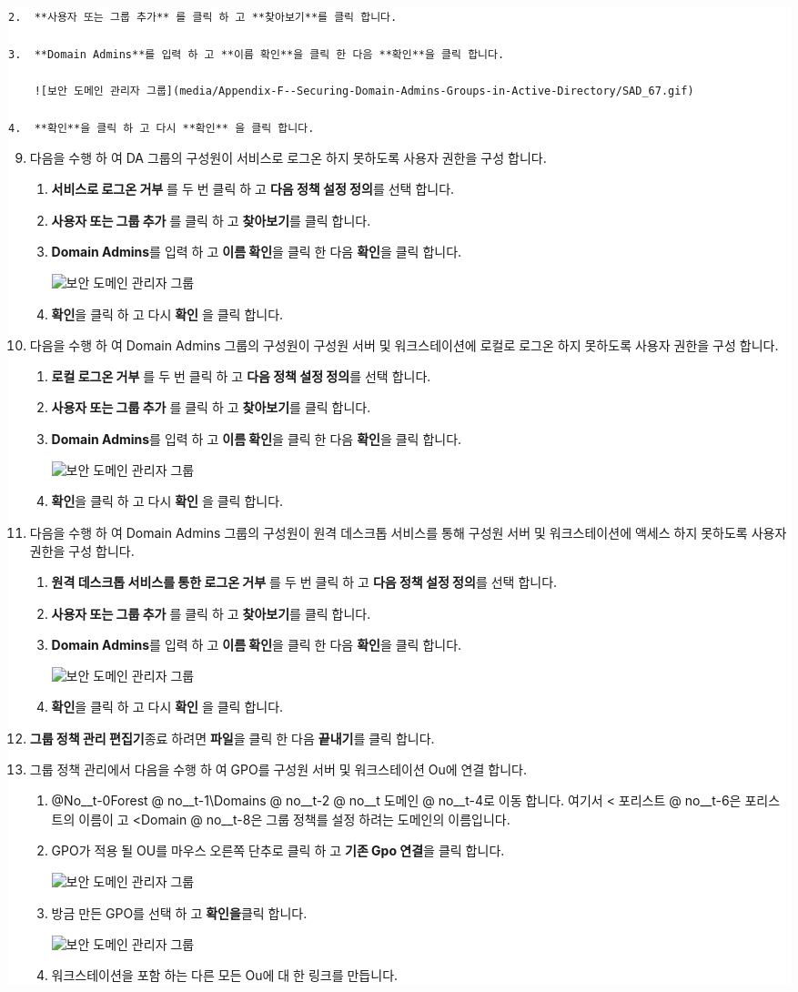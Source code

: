     2.  **사용자 또는 그룹 추가** 를 클릭 하 고 **찾아보기**를 클릭 합니다.  

    3.  **Domain Admins**를 입력 하 고 **이름 확인**을 클릭 한 다음 **확인**을 클릭 합니다.  

        ![보안 도메인 관리자 그룹](media/Appendix-F--Securing-Domain-Admins-Groups-in-Active-Directory/SAD_67.gif)  

    4.  **확인**을 클릭 하 고 다시 **확인** 을 클릭 합니다.  

9. 다음을 수행 하 여 DA 그룹의 구성원이 서비스로 로그온 하지 못하도록 사용자 권한을 구성 합니다.  

    1.  **서비스로 로그온 거부** 를 두 번 클릭 하 고 **다음 정책 설정 정의**를 선택 합니다.  

    2.  **사용자 또는 그룹 추가** 를 클릭 하 고 **찾아보기**를 클릭 합니다.  

    3.  **Domain Admins**를 입력 하 고 **이름 확인**을 클릭 한 다음 **확인**을 클릭 합니다.  

        ![보안 도메인 관리자 그룹](media/Appendix-F--Securing-Domain-Admins-Groups-in-Active-Directory/SAD_68.gif)  

    4.  **확인**을 클릭 하 고 다시 **확인** 을 클릭 합니다.  

10. 다음을 수행 하 여 Domain Admins 그룹의 구성원이 구성원 서버 및 워크스테이션에 로컬로 로그온 하지 못하도록 사용자 권한을 구성 합니다.  

    1.  **로컬 로그온 거부** 를 두 번 클릭 하 고 **다음 정책 설정 정의**를 선택 합니다.  

    2.  **사용자 또는 그룹 추가** 를 클릭 하 고 **찾아보기**를 클릭 합니다.  

    3.  **Domain Admins**를 입력 하 고 **이름 확인**을 클릭 한 다음 **확인**을 클릭 합니다.  

        ![보안 도메인 관리자 그룹](media/Appendix-F--Securing-Domain-Admins-Groups-in-Active-Directory/SAD_69.gif)  

    4.  **확인**을 클릭 하 고 다시 **확인** 을 클릭 합니다.  

11. 다음을 수행 하 여 Domain Admins 그룹의 구성원이 원격 데스크톱 서비스를 통해 구성원 서버 및 워크스테이션에 액세스 하지 못하도록 사용자 권한을 구성 합니다.  

    1.  **원격 데스크톱 서비스를 통한 로그온 거부** 를 두 번 클릭 하 고 **다음 정책 설정 정의**를 선택 합니다.  

    2.  **사용자 또는 그룹 추가** 를 클릭 하 고 **찾아보기**를 클릭 합니다.  

    3.  **Domain Admins**를 입력 하 고 **이름 확인**을 클릭 한 다음 **확인**을 클릭 합니다.  

        ![보안 도메인 관리자 그룹](media/Appendix-F--Securing-Domain-Admins-Groups-in-Active-Directory/SAD_70.gif)  

    4.  **확인**을 클릭 하 고 다시 **확인** 을 클릭 합니다.  

12. **그룹 정책 관리 편집기**종료 하려면 **파일**을 클릭 한 다음 **끝내기**를 클릭 합니다.  

13. 그룹 정책 관리에서 다음을 수행 하 여 GPO를 구성원 서버 및 워크스테이션 Ou에 연결 합니다.  

    1.  @No__t-0Forest @ no__t-1\Domains @ no__t-2 @ no__t 도메인 @ no__t-4로 이동 합니다. 여기서 \< 포리스트 @ no__t-6은 포리스트의 이름이 고 \<Domain @ no__t-8은 그룹 정책를 설정 하려는 도메인의 이름입니다.  

    2.  GPO가 적용 될 OU를 마우스 오른쪽 단추로 클릭 하 고 **기존 Gpo 연결**을 클릭 합니다.  

        ![보안 도메인 관리자 그룹](media/Appendix-F--Securing-Domain-Admins-Groups-in-Active-Directory/SAD_71.gif)  

    3.  방금 만든 GPO를 선택 하 고 **확인을**클릭 합니다.  

        ![보안 도메인 관리자 그룹](media/Appendix-F--Securing-Domain-Admins-Groups-in-Active-Directory/SAD_72.gif)  

    4.  워크스테이션을 포함 하는 다른 모든 Ou에 대 한 링크를 만듭니다.  
